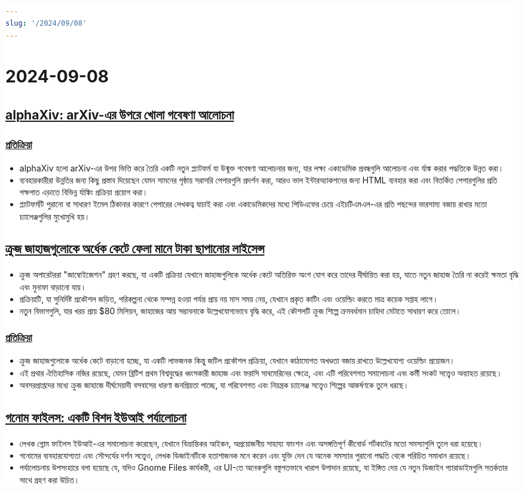 ```yaml
---
slug: '/2024/09/08'
---
```


# 2024-09-08

## [alphaXiv: arXiv-এর উপরে খোলা গবেষণা আলোচনা](https://www.alphaxiv.org/)

### [প্রতিক্রিয়া](https://news.ycombinator.com/item?id=41478690)

- alphaXiv হলো arXiv-এর উপর ভিত্তি করে তৈরি একটি নতুন প্ল্যাটফর্ম যা উন্মুক্ত গবেষণা আলোচনার জন্য, যার লক্ষ্য একাডেমিক প্রবন্ধগুলি আলোচনা এবং র্যাঙ্ক করার পদ্ধতিকে উন্নত করা।
- ব্যবহারকারীরা উন্নতির জন্য কিছু প্রস্তাব দিয়েছেন যেমন সামনের পৃষ্ঠায় সরাসরি পেপারগুলি প্রদর্শন করা, আরও ভাল ইন্টারঅ্যাকশনের জন্য HTML ব্যবহার করা এবং বিতর্কিত পেপারগুলির প্রতি পক্ষপাত এড়াতে বিভিন্ন র্যাঙ্কিং প্রক্রিয়া প্রয়োগ করা।
- প্ল্যাটফর্মটি পুরানো বা সাধারণ ইমেল ঠিকানার কারণে পেপারের লেখকত্ব যাচাই করা এবং একাডেমিকদের মধ্যে পিডিএফের চেয়ে এইচটিএমএল-এর প্রতি পছন্দের ভারসাম্য বজায় রাখার মতো চ্যালেঞ্জগুলির মুখোমুখি হয়।

## [ক্রুজ জাহাজগুলোকে অর্ধেক কেটে ফেলা মানে টাকা ছাপানোর লাইসেন্স](https://newatlas.com/marine/how-to-stretch-cruise-ship/)

- ক্রুজ অপারেটররা "জাম্বোইজেশন" গ্রহণ করছে, যা একটি প্রক্রিয়া যেখানে জাহাজগুলিকে অর্ধেক কেটে অতিরিক্ত অংশ যোগ করে তাদের দীর্ঘায়িত করা হয়, যাতে নতুন জাহাজ তৈরি না করেই ক্ষমতা বৃদ্ধি এবং মুনাফা বাড়ানো যায়।
- প্রক্রিয়াটি, যা সুনির্দিষ্ট প্রকৌশল জড়িত, পরিকল্পনা থেকে সম্পন্ন হওয়া পর্যন্ত প্রায় নয় মাস সময় নেয়, যেখানে প্রকৃত কাটিং এবং ওয়েল্ডিং করতে মাত্র কয়েক সপ্তাহ লাগে।
- নতুন বিভাগগুলি, যার খরচ প্রায় $80 মিলিয়ন, জাহাজের আয় সম্ভাবনাকে উল্লেখযোগ্যভাবে বৃদ্ধি করে, এই কৌশলটি ক্রুজ শিল্পে ক্রমবর্ধমান চাহিদা মেটাতে সাধারণ করে তোলে।

### [প্রতিক্রিয়া](https://news.ycombinator.com/item?id=41479035)

- ক্রুজ জাহাজগুলোকে অর্ধেক কেটে বাড়ানো হচ্ছে, যা একটি লাভজনক কিন্তু জটিল প্রকৌশল প্রক্রিয়া, যেখানে কাঠামোগত অখণ্ডতা বজায় রাখতে উল্লেখযোগ্য ওয়েল্ডিং প্রয়োজন।
- এই প্রথার ঐতিহাসিক নজির রয়েছে, যেমন ব্রিটিশ প্রথম বিশ্বযুদ্ধের ধ্বংসকারী জাহাজ এবং ফরাসি সাবমেরিনের ক্ষেত্রে, এবং এটি পরিবেশগত সমালোচনা এবং কর্মী সংকট সত্ত্বেও অব্যাহত রয়েছে।
- অবসরপ্রাপ্তদের মধ্যে ক্রুজ জাহাজে দীর্ঘমেয়াদী বসবাসের ধারণা জনপ্রিয়তা পাচ্ছে, যা পরিবেশগত এবং নিয়ন্ত্রক চ্যালেঞ্জ সত্ত্বেও শিল্পের আকর্ষণকে তুলে ধরছে।

## [গনোম ফাইলস: একটি বিশদ ইউআই পর্যালোচনা](https://www.datagubbe.se/gnomefiles/)

- লেখক গ্নোম ফাইলস ইউআই-এর সমালোচনা করেছেন, যেখানে বিভ্রান্তিকর আইকন, অপ্রয়োজনীয় সাহায্য ফাংশন এবং অসঙ্গতিপূর্ণ কীবোর্ড শর্টকাটের মতো সমস্যাগুলি তুলে ধরা হয়েছে।
- গনোমের ব্যবহারযোগ্যতা এবং সৌন্দর্যের দর্শন সত্ত্বেও, লেখক ডিজাইনটিকে হতাশাজনক মনে করেন এবং যুক্তি দেন যে অনেক সমস্যার পুরানো পদ্ধতি থেকে পরিচিত সমাধান রয়েছে।
- পর্যালোচনায় উপসংহারে বলা হয়েছে যে, যদিও Gnome Files কার্যকরী, এর UI-তে অনেকগুলি বস্তুগতভাবে খারাপ উপাদান রয়েছে, যা ইঙ্গিত দেয় যে নতুন ডিজাইন প্যারাডাইমগুলি সতর্কতার সাথে গ্রহণ করা উচিত।
